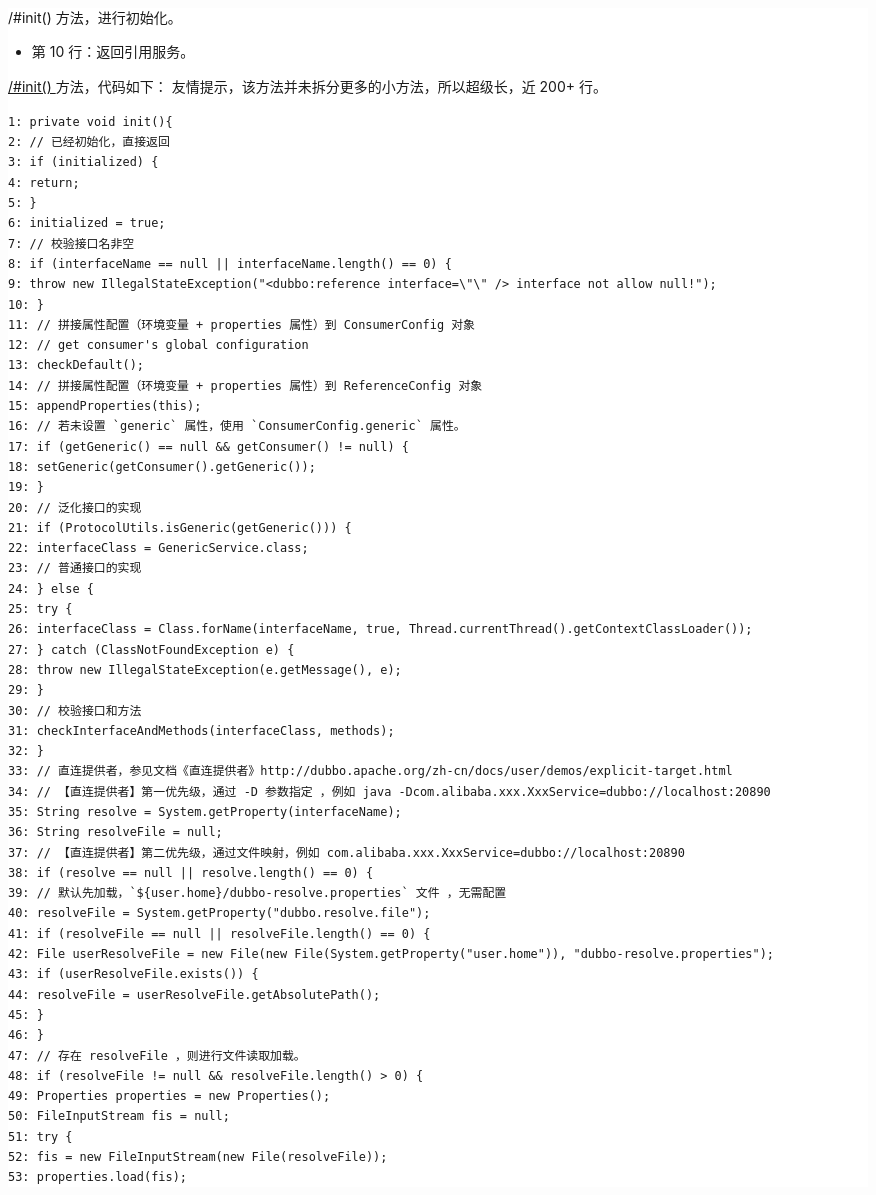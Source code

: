/#init()
方法，进行初始化。
* 第 10 行：返回引用服务。

[
/#init()
](http://svip.iocoder.cn/Dubbo/configuration-api-3/) 方法，代码如下：
友情提示，该方法并未拆分更多的小方法，所以超级长，近 200+ 行。
  ```
1: private void init(){
2: // 已经初始化，直接返回
3: if (initialized) {
4: return;
5: }
6: initialized = true;
7: // 校验接口名非空
8: if (interfaceName == null || interfaceName.length() == 0) {
9: throw new IllegalStateException("<dubbo:reference interface=\"\" /> interface not allow null!");
10: }
11: // 拼接属性配置（环境变量 + properties 属性）到 ConsumerConfig 对象
12: // get consumer's global configuration
13: checkDefault();
14: // 拼接属性配置（环境变量 + properties 属性）到 ReferenceConfig 对象
15: appendProperties(this);
16: // 若未设置 `generic` 属性，使用 `ConsumerConfig.generic` 属性。
17: if (getGeneric() == null && getConsumer() != null) {
18: setGeneric(getConsumer().getGeneric());
19: }
20: // 泛化接口的实现
21: if (ProtocolUtils.isGeneric(getGeneric())) {
22: interfaceClass = GenericService.class;
23: // 普通接口的实现
24: } else {
25: try {
26: interfaceClass = Class.forName(interfaceName, true, Thread.currentThread().getContextClassLoader());
27: } catch (ClassNotFoundException e) {
28: throw new IllegalStateException(e.getMessage(), e);
29: }
30: // 校验接口和方法
31: checkInterfaceAndMethods(interfaceClass, methods);
32: }
33: // 直连提供者，参见文档《直连提供者》http://dubbo.apache.org/zh-cn/docs/user/demos/explicit-target.html
34: // 【直连提供者】第一优先级，通过 -D 参数指定 ，例如 java -Dcom.alibaba.xxx.XxxService=dubbo://localhost:20890
35: String resolve = System.getProperty(interfaceName);
36: String resolveFile = null;
37: // 【直连提供者】第二优先级，通过文件映射，例如 com.alibaba.xxx.XxxService=dubbo://localhost:20890
38: if (resolve == null || resolve.length() == 0) {
39: // 默认先加载，`${user.home}/dubbo-resolve.properties` 文件 ，无需配置
40: resolveFile = System.getProperty("dubbo.resolve.file");
41: if (resolveFile == null || resolveFile.length() == 0) {
42: File userResolveFile = new File(new File(System.getProperty("user.home")), "dubbo-resolve.properties");
43: if (userResolveFile.exists()) {
44: resolveFile = userResolveFile.getAbsolutePath();
45: }
46: }
47: // 存在 resolveFile ，则进行文件读取加载。
48: if (resolveFile != null && resolveFile.length() > 0) {
49: Properties properties = new Properties();
50: FileInputStream fis = null;
51: try {
52: fis = new FileInputStream(new File(resolveFile));
53: properties.load(fis);
  ```